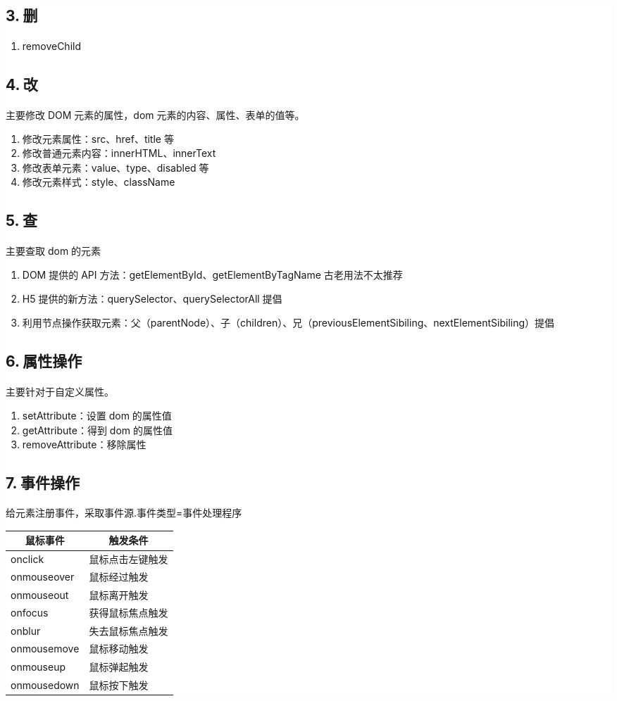 ## 3. 删

1. removeChild

## 4. 改

主要修改 DOM 元素的属性，dom 元素的内容、属性、表单的值等。

1. 修改元素属性：src、href、title 等
2. 修改普通元素内容：innerHTML、innerText
3. 修改表单元素：value、type、disabled 等
4. 修改元素样式：style、className

## 5. 查

主要查取 dom 的元素

1. DOM 提供的 API 方法：getElementById、getElementByTagName 古老用法不太推荐

2. H5 提供的新方法：querySelector、querySelectorAll 提倡

3. 利用节点操作获取元素：父（parentNode）、子（children）、兄（previousElementSibiling、nextElementSibiling）提倡

## 6. 属性操作

主要针对于自定义属性。

1. setAttribute：设置 dom 的属性值
2. getAttribute：得到 dom 的属性值
3. removeAttribute：移除属性

## 7. 事件操作

给元素注册事件，采取事件源.事件类型=事件处理程序

| 鼠标事件    | 触发条件         |
| ----------- | ---------------- |
| onclick     | 鼠标点击左键触发 |
| onmouseover | 鼠标经过触发     |
| onmouseout  | 鼠标离开触发     |
| onfocus     | 获得鼠标焦点触发 |
| onblur      | 失去鼠标焦点触发 |
| onmousemove | 鼠标移动触发     |
| onmouseup   | 鼠标弹起触发     |
| onmousedown | 鼠标按下触发     |
